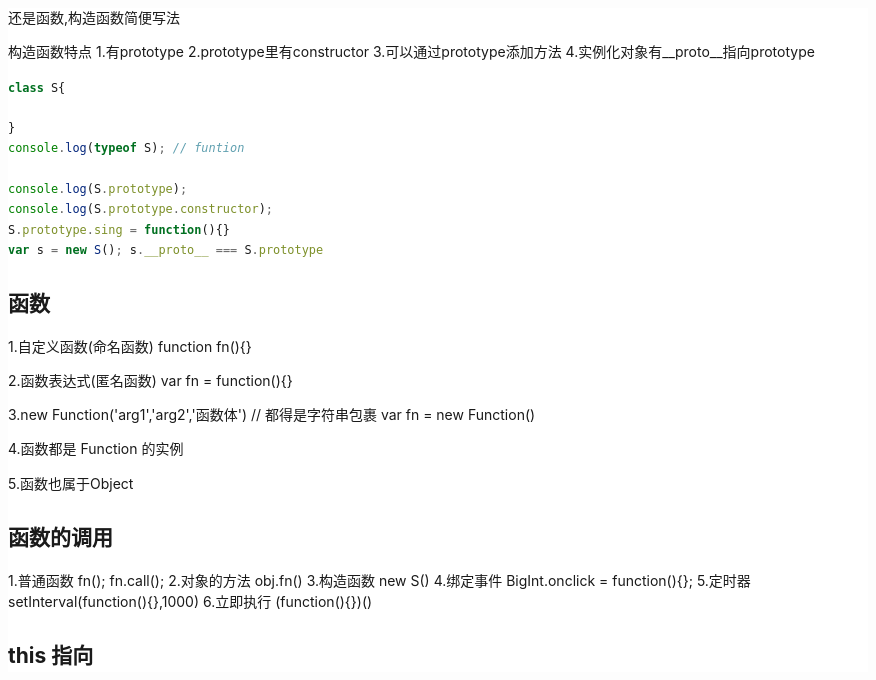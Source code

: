还是函数,构造函数简便写法

构造函数特点
1.有prototype
2.prototype里有constructor
3.可以通过prototype添加方法
4.实例化对象有__proto__指向prototype

```javascript
class S{

}
console.log(typeof S); // funtion

console.log(S.prototype);
console.log(S.prototype.constructor);
S.prototype.sing = function(){}
var s = new S(); s.__proto__ === S.prototype
```




## 函数

1.自定义函数(命名函数)
function fn(){}

2.函数表达式(匿名函数)
var fn = function(){}

3.new Function('arg1','arg2','函数体') // 都得是字符串包裹
var fn = new Function()

4.函数都是 Function 的实例

5.函数也属于Object

## 函数的调用

1.普通函数
fn(); fn.call();
2.对象的方法
obj.fn()
3.构造函数
new S()
4.绑定事件
BigInt.onclick = function(){};
5.定时器
setInterval(function(){},1000)
6.立即执行
(function(){})()

## this 指向
